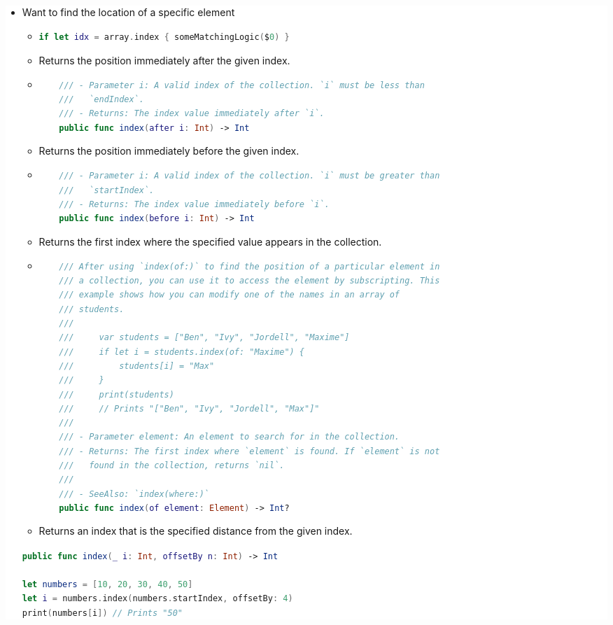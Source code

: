 - Want to find the location of a specific element

  - ```swift
    if let idx = array.index { someMatchingLogic($0) }
    ```

  - Returns the position immediately after the given index.

  - ```swift
        /// - Parameter i: A valid index of the collection. `i` must be less than
        ///   `endIndex`.
        /// - Returns: The index value immediately after `i`.
        public func index(after i: Int) -> Int
    ```

  - Returns the position immediately before the given index.

  - ```swift
        /// - Parameter i: A valid index of the collection. `i` must be greater than
        ///   `startIndex`.
        /// - Returns: The index value immediately before `i`.
        public func index(before i: Int) -> Int
    ```

  - Returns the first index where the specified value appears in the collection.

  - ```swift
        /// After using `index(of:)` to find the position of a particular element in
        /// a collection, you can use it to access the element by subscripting. This
        /// example shows how you can modify one of the names in an array of
        /// students.
        ///
        ///     var students = ["Ben", "Ivy", "Jordell", "Maxime"]
        ///     if let i = students.index(of: "Maxime") {
        ///         students[i] = "Max"
        ///     }
        ///     print(students)
        ///     // Prints "["Ben", "Ivy", "Jordell", "Max"]"
        ///
        /// - Parameter element: An element to search for in the collection.
        /// - Returns: The first index where `element` is found. If `element` is not
        ///   found in the collection, returns `nil`.
        ///
        /// - SeeAlso: `index(where:)`
        public func index(of element: Element) -> Int?
    ```

  -  Returns an index that is the specified distance from the given index.

    ```swift
    public func index(_ i: Int, offsetBy n: Int) -> Int

    let numbers = [10, 20, 30, 40, 50]
    let i = numbers.index(numbers.startIndex, offsetBy: 4)
    print(numbers[i]) // Prints "50"
